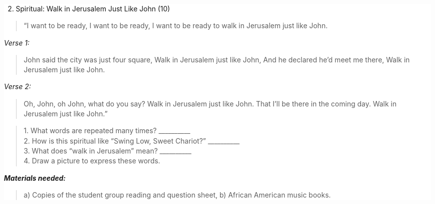2. Spiritual: Walk in Jerusalem Just Like John (10)
</h3>
<blockquote>
<dl>
<dt>
“I want to be ready, I want to be ready, I want to be ready to walk in Jerusalem just like John.
</dt>
</dl>
</blockquote>
<p>
<i>
Verse 1:
</i>
</p>
<blockquote>
<dl>
<dt>
John said the city was just four square, Walk in Jerusalem just like John, And he declared he’d meet me there, Walk in Jerusalem just like John.
</dt>
</dl>
</blockquote>
<p>
<i>
Verse 2:
</i>
</p>
<blockquote>
<dl>
<dt>
Oh, John, oh John, what do you say? Walk in Jerusalem just like John. That I’ll be there in the coming day. Walk in Jerusalem just like John.”
</dt>
</dl>
</blockquote>
<blockquote>
<dl>
<dt>
1. What words are repeated many times? __________
<dt>
2. How is this spiritual like “Swing Low, Sweet Chariot?” __________
<dt>
3. What does “walk in Jerusalem” mean? __________
<dt>
4. Draw a picture to express these words.
</dt>
</dt>
</dt>
</dt>
</dl>
</blockquote>
<p>
<b>
<i>
Materials needed:
</i>
</b>
<br/>
</p>
<blockquote>
<dl>
<dt>
a) Copies of the student group reading and question sheet, b) African American music books.
</dt>